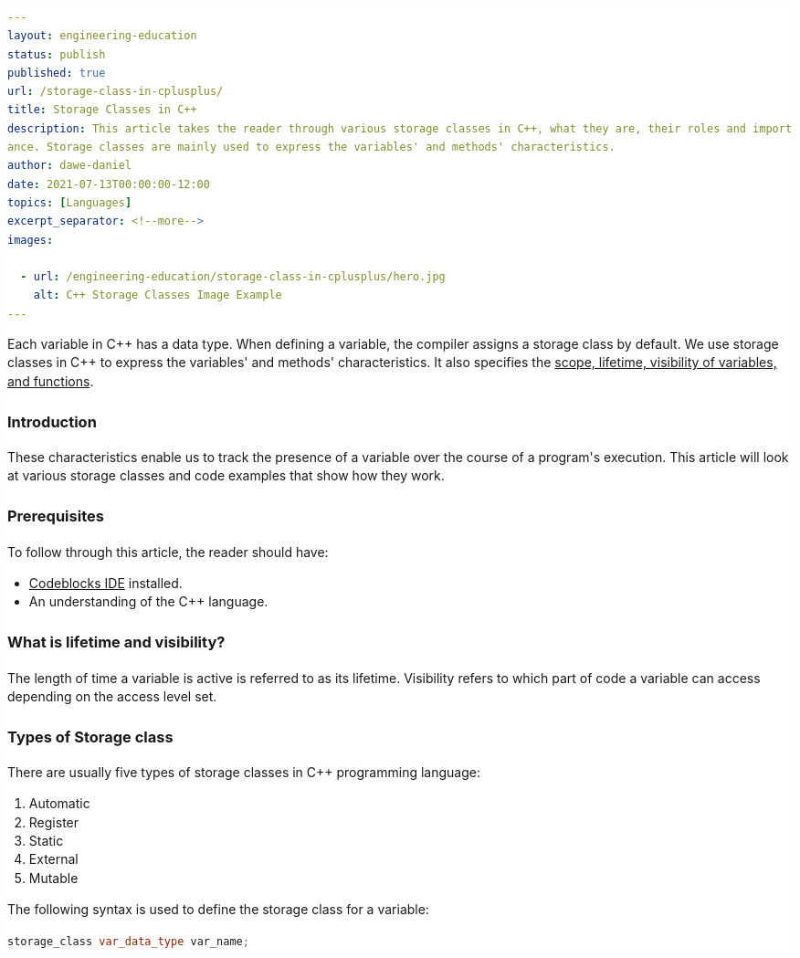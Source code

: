 ```yaml
---
layout: engineering-education
status: publish
published: true
url: /storage-class-in-cplusplus/
title: Storage Classes in C++
description: This article takes the reader through various storage classes in C++, what they are, their roles and importance. Storage classes are mainly used to express the variables' and methods' characteristics.
author: dawe-daniel
date: 2021-07-13T00:00:00-12:00
topics: [Languages]
excerpt_separator: <!--more-->
images:

  - url: /engineering-education/storage-class-in-cplusplus/hero.jpg
    alt: C++ Storage Classes Image Example
---
```

Each variable in C++ has a data type. When defining a variable, the compiler assigns a storage class by default. We use storage classes in C++ to express the variables' and methods' characteristics. It also specifies the [scope, lifetime, visibility of variables, and functions](https://www.opensourceforu.com/2011/10/joy-of-programming-scope-lifetime-and-visibility-in-c). 

### Introduction
These characteristics enable us to track the presence of a variable over the course of a program's execution. This article will look at various storage classes and code examples that show how they work.

### Prerequisites
To follow through this article, the reader should have:
- [Codeblocks IDE](https://www.codeblocks.org/downloads/) installed.
- An understanding of the C++ language.

### What is lifetime and visibility?
The length of time a variable is active is referred to as its lifetime. Visibility refers to which part of code a variable can access depending on the access level set.

### Types of Storage class
There are usually five types of storage classes in C++ programming language:
1. Automatic
2. Register
3. Static
4. External
5. Mutable

The following syntax is used to define the storage class for a variable:

```c++
storage_class var_data_type var_name;
```
